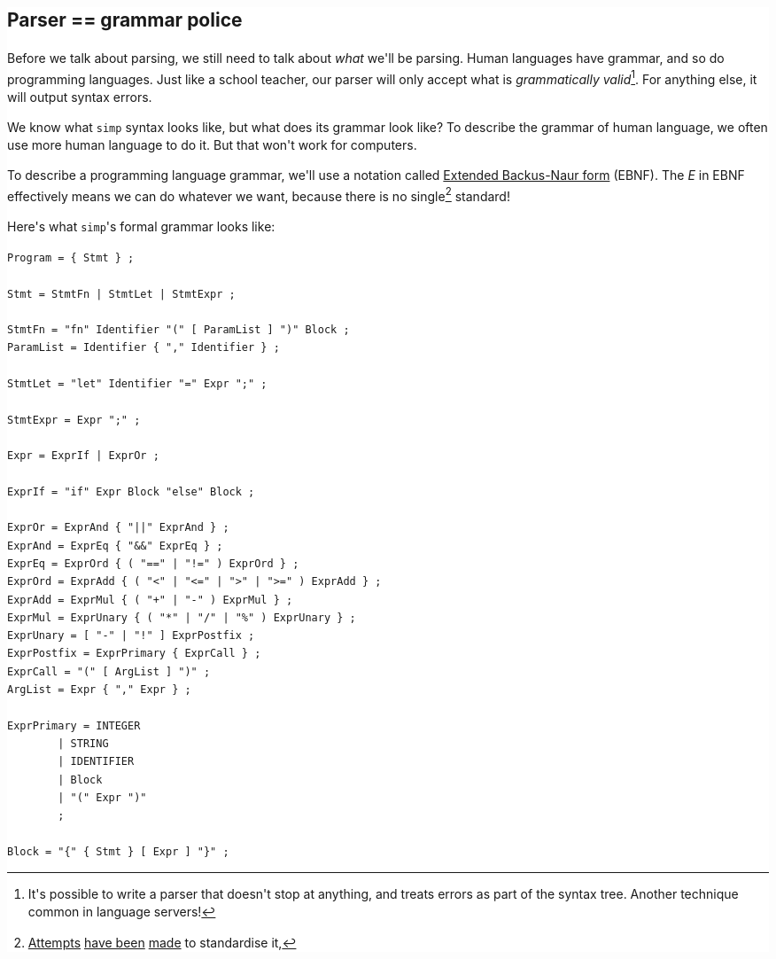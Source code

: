 ## Parser == grammar police

Before we talk about parsing, we still need to talk about _what_ we'll be parsing. Human languages have grammar,
and so do programming languages. Just like a school teacher, our parser will only accept what is _grammatically valid_[^7].
For anything else, it will output syntax errors.

We know what `simp` syntax looks like, but what does its grammar look like? To describe the grammar of human language,
we often use more human language to do it. But that won't work for computers.

To describe a programming language grammar, we'll use a notation called
[Extended Backus-Naur form](https://en.wikipedia.org/wiki/Extended_Backus%E2%80%93Naur_form) (EBNF).
The _E_ in EBNF effectively means we can do whatever we want, because there is no single[^9] standard!

Here's what `simp`'s formal grammar looks like:

```ebnf
Program = { Stmt } ;

Stmt = StmtFn | StmtLet | StmtExpr ;

StmtFn = "fn" Identifier "(" [ ParamList ] ")" Block ;
ParamList = Identifier { "," Identifier } ;

StmtLet = "let" Identifier "=" Expr ";" ;

StmtExpr = Expr ";" ;

Expr = ExprIf | ExprOr ;

ExprIf = "if" Expr Block "else" Block ;

ExprOr = ExprAnd { "||" ExprAnd } ;
ExprAnd = ExprEq { "&&" ExprEq } ;
ExprEq = ExprOrd { ( "==" | "!=" ) ExprOrd } ;
ExprOrd = ExprAdd { ( "<" | "<=" | ">" | ">=" ) ExprAdd } ;
ExprAdd = ExprMul { ( "+" | "-" ) ExprMul } ;
ExprMul = ExprUnary { ( "*" | "/" | "%" ) ExprUnary } ;
ExprUnary = [ "-" | "!" ] ExprPostfix ;
ExprPostfix = ExprPrimary { ExprCall } ;
ExprCall = "(" [ ArgList ] ")" ;
ArgList = Expr { "," Expr } ;

ExprPrimary = INTEGER
        | STRING
        | IDENTIFIER
        | Block
        | "(" Expr ")"
        ;

Block = "{" { Stmt } [ Expr ] "}" ;
```


[^1]: Before I get flamed: This is a _gross_ oversimplification.
[^10]: Or at least how I understand it, I'm no academic!
[^2]: You can also parse straight into executable code.
[^3]: Concrete syntax trees are often used in [language servers](https://en.wikipedia.org/wiki/Language_Server_Protocol).
[^4]: Any similarity in name to existing programming languages is purely coincidental, I looked it up and didn't find anything.
[^5]: We're going all in on expressions with no `return` keyword! This complicates the parser a bit, but also makes it more
[^6]: Our `Span` type is like `Range<u32>`, but it implements `Copy`. The standard library can't break the `Range` type, so
[^8]: We could also read one Rust `char` at a time. We won't allow unicode outside of strings, and spans are easier to produce when dealing
[^7]: It's possible to write a parser that doesn't stop at anything, and treats errors as part of the syntax tree. Another technique common in language servers!
[^9]: [Attempts](https://www.iso.org/standard/26153.html) [have been](https://www.cl.cam.ac.uk/~mgk25/iso-ebnf.html) [made](https://en.wikipedia.org/wiki/Extended_Backus%E2%80%93Naur_form) to standardise it,
[^12]: I cannot recommend this book enough. The web version was my entrypoint into programming languages.
[^13]: An identifier is a name given to some construct, like a function or variable.
[^14]: A string is a sequence of characters, in our case wrapped in double quotes. They're used to store arbitrary text directly in source code. 
[^15]: Meaning there is no `return` keyword which tells the compiler that you want a specific value to be the return value.
[^16]: These may appear in a few places, such as function calls (`f(a, b, c,)`) and parameter lists (`fn f(a, b, c,) {}`).
[^17]: Until we hit a [stack overflow](https://en.wikipedia.org/wiki/Stack_overflow). There are ways to solve that. We could [manually allocate our own stack](https://docs.rs/stacker/latest/stacker/)
[^11]: Well, at least in the parser. If functions can be declared in any scope, that means you have to track them in every scope